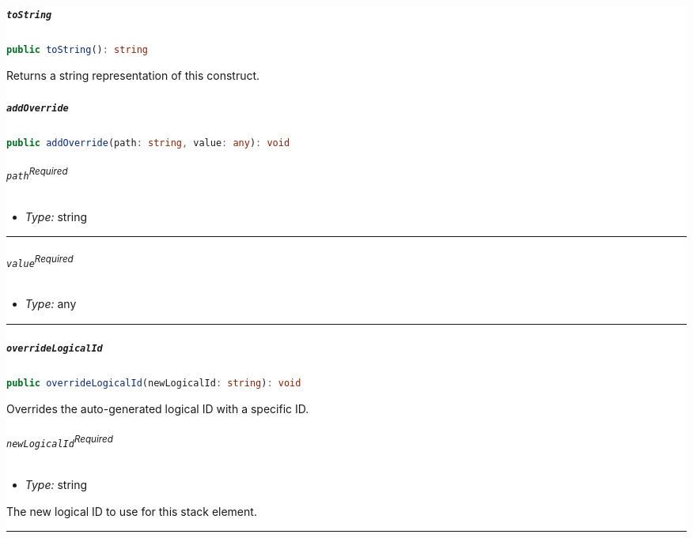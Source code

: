 
##### `toString` <a name="toString" id="rhizo-co-terraform-provider-oci.dataOciOsmanagementSoftwareSourceModuleStream.DataOciOsmanagementSoftwareSourceModuleStream.toString"></a>

```typescript
public toString(): string
```

Returns a string representation of this construct.

##### `addOverride` <a name="addOverride" id="rhizo-co-terraform-provider-oci.dataOciOsmanagementSoftwareSourceModuleStream.DataOciOsmanagementSoftwareSourceModuleStream.addOverride"></a>

```typescript
public addOverride(path: string, value: any): void
```

###### `path`<sup>Required</sup> <a name="path" id="rhizo-co-terraform-provider-oci.dataOciOsmanagementSoftwareSourceModuleStream.DataOciOsmanagementSoftwareSourceModuleStream.addOverride.parameter.path"></a>

- *Type:* string

---

###### `value`<sup>Required</sup> <a name="value" id="rhizo-co-terraform-provider-oci.dataOciOsmanagementSoftwareSourceModuleStream.DataOciOsmanagementSoftwareSourceModuleStream.addOverride.parameter.value"></a>

- *Type:* any

---

##### `overrideLogicalId` <a name="overrideLogicalId" id="rhizo-co-terraform-provider-oci.dataOciOsmanagementSoftwareSourceModuleStream.DataOciOsmanagementSoftwareSourceModuleStream.overrideLogicalId"></a>

```typescript
public overrideLogicalId(newLogicalId: string): void
```

Overrides the auto-generated logical ID with a specific ID.

###### `newLogicalId`<sup>Required</sup> <a name="newLogicalId" id="rhizo-co-terraform-provider-oci.dataOciOsmanagementSoftwareSourceModuleStream.DataOciOsmanagementSoftwareSourceModuleStream.overrideLogicalId.parameter.newLogicalId"></a>

- *Type:* string

The new logical ID to use for this stack element.

---